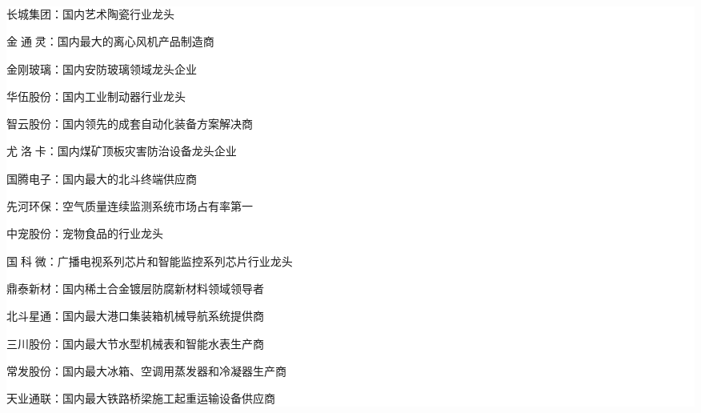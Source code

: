 长城集团：国内艺术陶瓷行业龙头

金 通 灵：国内最大的离心风机产品制造商

金刚玻璃：国内安防玻璃领域龙头企业

华伍股份：国内工业制动器行业龙头

智云股份：国内领先的成套自动化装备方案解决商

尤 洛 卡：国内煤矿顶板灾害防治设备龙头企业

国腾电子：国内最大的北斗终端供应商

先河环保：空气质量连续监测系统市场占有率第一

中宠股份：宠物食品的行业龙头

国 科 微：广播电视系列芯片和智能监控系列芯片行业龙头

鼎泰新材：国内稀土合金镀层防腐新材料领域领导者

北斗星通：国内最大港口集装箱机械导航系统提供商

三川股份：国内最大节水型机械表和智能水表生产商

常发股份：国内最大冰箱、空调用蒸发器和冷凝器生产商

天业通联：国内最大铁路桥梁施工起重运输设备供应商
